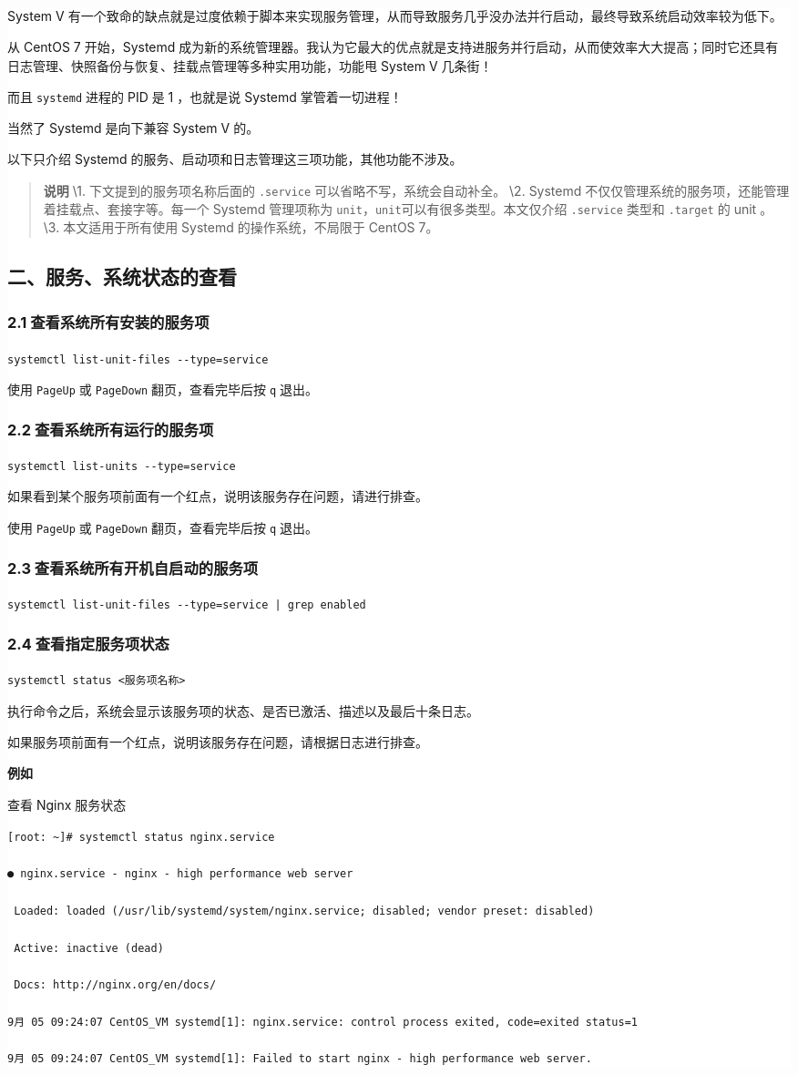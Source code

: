 System V 有一个致命的缺点就是过度依赖于脚本来实现服务管理，从而导致服务几乎没办法并行启动，最终导致系统启动效率较为低下。

从 CentOS 7 开始，Systemd 成为新的系统管理器。我认为它最大的优点就是支持进服务并行启动，从而使效率大大提高；同时它还具有日志管理、快照备份与恢复、挂载点管理等多种实用功能，功能甩 System V 几条街！

而且 `systemd` 进程的 PID 是 1 ，也就是说 Systemd 掌管着一切进程！

当然了 Systemd 是向下兼容 System V 的。

以下只介绍 Systemd 的服务、启动项和日志管理这三项功能，其他功能不涉及。

> **说明**
> \1. 下文提到的服务项名称后面的 `.service` 可以省略不写，系统会自动补全。
> \2. Systemd 不仅仅管理系统的服务项，还能管理着挂载点、套接字等。每一个 Systemd 管理项称为 `unit`，`unit`可以有很多类型。本文仅介绍 `.service` 类型和 `.target` 的 unit 。
> \3. 本文适用于所有使用 Systemd 的操作系统，不局限于 CentOS 7。

## **二、服务、系统状态的查看**

### **2.1 查看系统所有安装的服务项**

```text
systemctl list-unit-files --type=service
```

使用 `PageUp` 或 `PageDown` 翻页，查看完毕后按 `q` 退出。

### **2.2 查看系统所有运行的服务项**

```text
systemctl list-units --type=service
```

如果看到某个服务项前面有一个红点，说明该服务存在问题，请进行排查。

使用 `PageUp` 或 `PageDown` 翻页，查看完毕后按 `q` 退出。

### **2.3 查看系统所有开机自启动的服务项**

```text
systemctl list-unit-files --type=service | grep enabled
```

### **2.4 查看指定服务项状态**

```text
systemctl status <服务项名称>
```

执行命令之后，系统会显示该服务项的状态、是否已激活、描述以及最后十条日志。

如果服务项前面有一个红点，说明该服务存在问题，请根据日志进行排查。

**例如**

查看 Nginx 服务状态

```text
[root: ~]# systemctl status nginx.service

● nginx.service - nginx - high performance web server

 Loaded: loaded (/usr/lib/systemd/system/nginx.service; disabled; vendor preset: disabled)

 Active: inactive (dead)

 Docs: http://nginx.org/en/docs/

9月 05 09:24:07 CentOS_VM systemd[1]: nginx.service: control process exited, code=exited status=1

9月 05 09:24:07 CentOS_VM systemd[1]: Failed to start nginx - high performance web server.
```